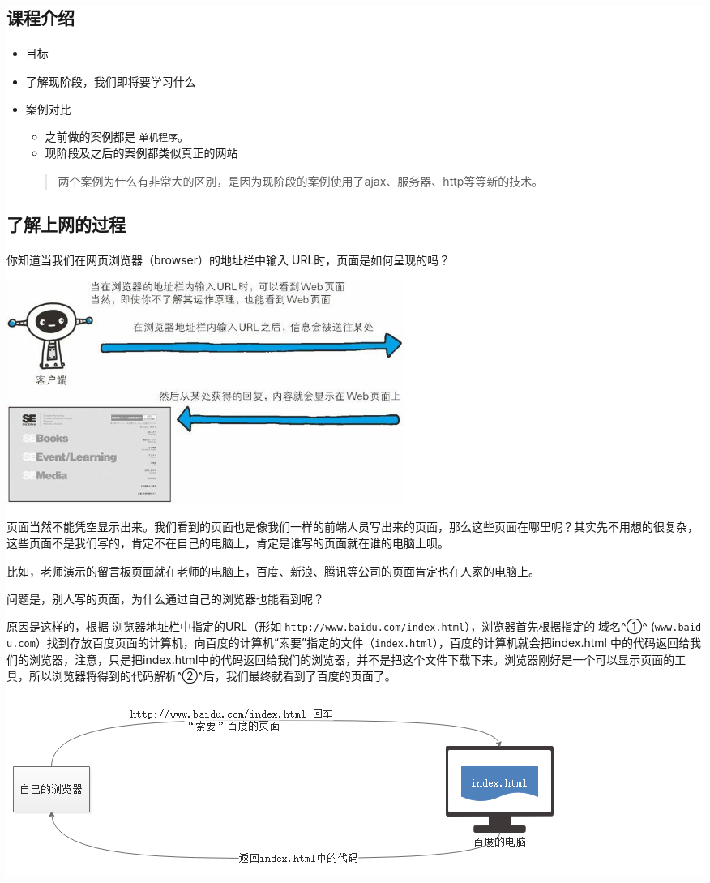 ## 课程介绍

- 目标
  
- 了解现阶段，我们即将要学习什么
  
- 案例对比

    - 之前做的案例都是 `单机程序`。
    - 现阶段及之后的案例都类似真正的网站

    >两个案例为什么有非常大的区别，是因为现阶段的案例使用了ajax、服务器、http等等新的技术。

## 了解上网的过程

你知道当我们在网页浏览器（browser）的地址栏中输入 URL时，页面是如何呈现的吗？

<img src="新版Ajax.assets/1568256300963.png" alt="1568256300963" style="zoom:70%;" />

页面当然不能凭空显示出来。我们看到的页面也是像我们一样的前端人员写出来的页面，那么这些页面在哪里呢？其实先不用想的很复杂，这些页面不是我们写的，肯定不在自己的电脑上，肯定是谁写的页面就在谁的电脑上呗。

比如，老师演示的留言板页面就在老师的电脑上，百度、新浪、腾讯等公司的页面肯定也在人家的电脑上。

问题是，别人写的页面，为什么通过自己的浏览器也能看到呢？

原因是这样的，根据 浏览器地址栏中指定的URL（形如 `http://www.baidu.com/index.html`），浏览器首先根据指定的 域名^①^ (`www.baidu.com`）找到存放百度页面的计算机，向百度的计算机“索要”指定的文件（`index.html`），百度的计算机就会把index.html 中的代码返回给我们的浏览器，注意，只是把index.html中的代码返回给我们的浏览器，并不是把这个文件下载下来。浏览器刚好是一个可以显示页面的工具，所以浏览器将得到的代码解析^②^后，我们最终就看到了百度的页面了。

![1570856033204](新版Ajax.assets/1570856033204.png)
